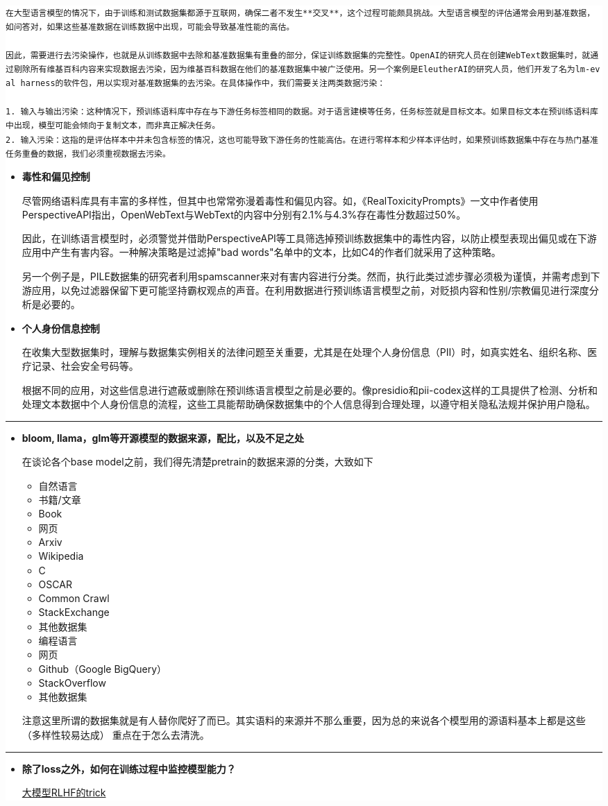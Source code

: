     在大型语言模型的情况下，由于训练和测试数据集都源于互联网，确保二者不发生**交叉**，这个过程可能颇具挑战。大型语言模型的评估通常会用到基准数据，如问答对，如果这些基准数据在训练数据中出现，可能会导致基准性能的高估。
    
    因此，需要进行去污染操作，也就是从训练数据中去除和基准数据集有重叠的部分，保证训练数据集的完整性。OpenAI的研究人员在创建WebText数据集时，就通过剔除所有维基百科内容来实现数据去污染，因为维基百科数据在他们的基准数据集中被广泛使用。另一个案例是EleutherAI的研究人员，他们开发了名为lm-eval harness的软件包，用以实现对基准数据集的去污染。在具体操作中，我们需要关注两类数据污染：
    
    1. 输入与输出污染：这种情况下，预训练语料库中存在与下游任务标签相同的数据。对于语言建模等任务，任务标签就是目标文本。如果目标文本在预训练语料库中出现，模型可能会倾向于复制文本，而非真正解决任务。
    2. 输入污染：这指的是评估样本中并未包含标签的情况，这也可能导致下游任务的性能高估。在进行零样本和少样本评估时，如果预训练数据集中存在与热门基准任务重叠的数据，我们必须重视数据去污染。
- **毒性和偏见控制**
    
    尽管网络语料库具有丰富的多样性，但其中也常常弥漫着毒性和偏见内容。如，《RealToxicityPrompts》一文中作者使用PerspectiveAPI指出，OpenWebText与WebText的内容中分别有2.1%与4.3%存在毒性分数超过50%。
    
    因此，在训练语言模型时，必须警觉并借助PerspectiveAPI等工具筛选掉预训练数据集中的毒性内容，以防止模型表现出偏见或在下游应用中产生有害内容。一种解决策略是过滤掉"bad words"名单中的文本，比如C4的作者们就采用了这种策略。
    
    另一个例子是，PILE数据集的研究者利用spamscanner来对有害内容进行分类。然而，执行此类过滤步骤必须极为谨慎，并需考虑到下游应用，以免过滤器保留下更可能坚持霸权观点的声音。在利用数据进行预训练语言模型之前，对贬损内容和性别/宗教偏见进行深度分析是必要的。
    
- **个人身份信息控制**
    
    在收集大型数据集时，理解与数据集实例相关的法律问题至关重要，尤其是在处理个人身份信息（PII）时，如真实姓名、组织名称、医疗记录、社会安全号码等。
    
    根据不同的应用，对这些信息进行遮蔽或删除在预训练语言模型之前是必要的。像presidio和pii-codex这样的工具提供了检测、分析和处理文本数据中个人身份信息的流程，这些工具能帮助确保数据集中的个人信息得到合理处理，以遵守相关隐私法规并保护用户隐私。
    

---

- **bloom, llama，glm等开源模型的数据来源，配比，以及不足之处**
    
    在谈论各个base model之前，我们得先清楚pretrain的数据来源的分类，大致如下
    
    - 自然语言
    - 书籍/文章
    - Book
    - 网页
    - Arxiv
    - Wikipedia
    - C
    - OSCAR
    - Common Crawl
    - StackExchange
    - 其他数据集
    - 编程语言
    - 网页
    - Github（Google BigQuery）
    - StackOverflow
    - 其他数据集
    
    注意这里所谓的数据集就是有人替你爬好了而已。其实语料的来源并不那么重要，因为总的来说各个模型用的源语料基本上都是这些（多样性较易达成） 重点在于怎么去清洗。
    

---

- **除了loss之外，如何在训练过程中监控模型能力？**
    
    [大模型RLHF的trick](https://mp.weixin.qq.com/s?__biz=MzIwNDY1NTU5Mg==&mid=2247486087&idx=1&sn=948eb9c0077e6eb360c6c61bf9ef1bca&chksm=973d9400a04a1d161636fa2e789fe8a7005efbcd54c9d19f9f0146be799fdc91278280498470&scene=21#wechat_redirect)
    